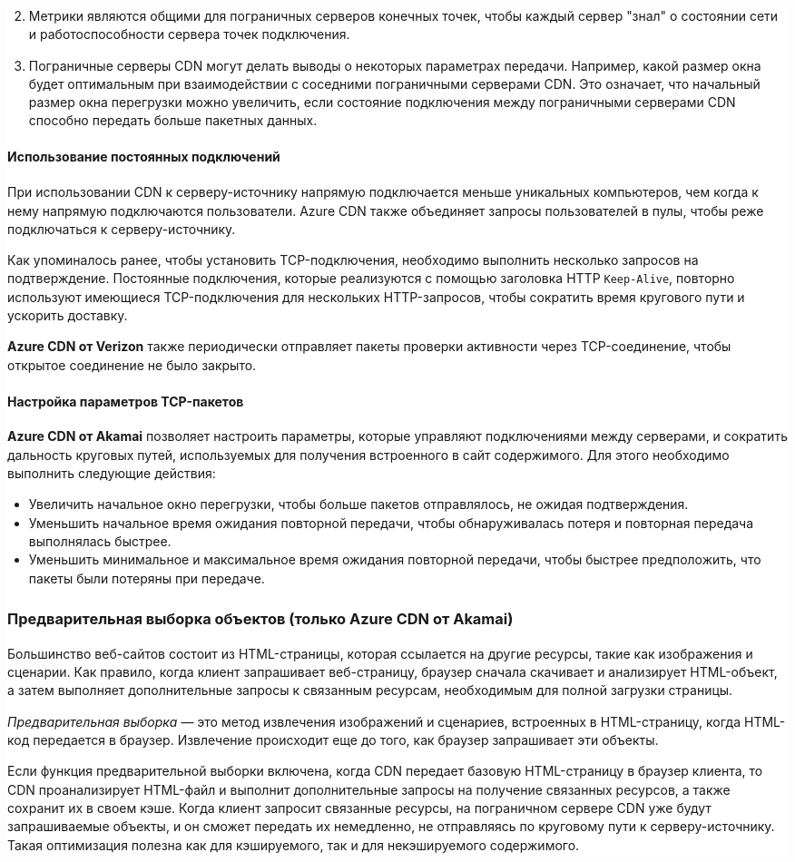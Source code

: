 2. Метрики являются общими для пограничных серверов конечных точек, чтобы каждый сервер "знал" о состоянии сети и работоспособности сервера точек подключения.  
    
3. Пограничные серверы CDN могут делать выводы о некоторых параметрах передачи. Например, какой размер окна будет оптимальным при взаимодействии с соседними пограничными серверами CDN. Это означает, что начальный размер окна перегрузки можно увеличить, если состояние подключения между пограничными серверами CDN способно передать больше пакетных данных.  

#### <a name="leveraging-persistent-connections"></a>Использование постоянных подключений

При использовании CDN к серверу-источнику напрямую подключается меньше уникальных компьютеров, чем когда к нему напрямую подключаются пользователи. Azure CDN также объединяет запросы пользователей в пулы, чтобы реже подключаться к серверу-источнику.

Как упоминалось ранее, чтобы установить TCP-подключения, необходимо выполнить несколько запросов на подтверждение. Постоянные подключения, которые реализуются с помощью заголовка HTTP `Keep-Alive`, повторно используют имеющиеся TCP-подключения для нескольких HTTP-запросов, чтобы сократить время кругового пути и ускорить доставку. 

**Azure CDN от Verizon** также периодически отправляет пакеты проверки активности через TCP-соединение, чтобы открытое соединение не было закрыто.

#### <a name="tuning-tcp-packet-parameters"></a>Настройка параметров TCP-пакетов

**Azure CDN от Akamai** позволяет настроить параметры, которые управляют подключениями между серверами, и сократить дальность круговых путей, используемых для получения встроенного в сайт содержимого. Для этого необходимо выполнить следующие действия:

- Увеличить начальное окно перегрузки, чтобы больше пакетов отправлялось, не ожидая подтверждения.
- Уменьшить начальное время ожидания повторной передачи, чтобы обнаруживалась потеря и повторная передача выполнялась быстрее.
- Уменьшить минимальное и максимальное время ожидания повторной передачи, чтобы быстрее предположить, что пакеты были потеряны при передаче.

### <a name="object-prefetch-azure-cdn-from-akamai-only"></a>Предварительная выборка объектов (только Azure CDN от Akamai)

Большинство веб-сайтов состоит из HTML-страницы, которая ссылается на другие ресурсы, такие как изображения и сценарии. Как правило, когда клиент запрашивает веб-страницу, браузер сначала скачивает и анализирует HTML-объект, а затем выполняет дополнительные запросы к связанным ресурсам, необходимым для полной загрузки страницы. 

*Предварительная выборка* — это метод извлечения изображений и сценариев, встроенных в HTML-страницу, когда HTML-код передается в браузер. Извлечение происходит еще до того, как браузер запрашивает эти объекты. 

Если функция предварительной выборки включена, когда CDN передает базовую HTML-страницу в браузер клиента, то CDN проанализирует HTML-файл и выполнит дополнительные запросы на получение связанных ресурсов, а также сохранит их в своем кэше. Когда клиент запросит связанные ресурсы, на пограничном сервере CDN уже будут запрашиваемые объекты, и он сможет передать их немедленно, не отправляясь по круговому пути к серверу-источнику. Такая оптимизация полезна как для кэшируемого, так и для некэшируемого содержимого.
